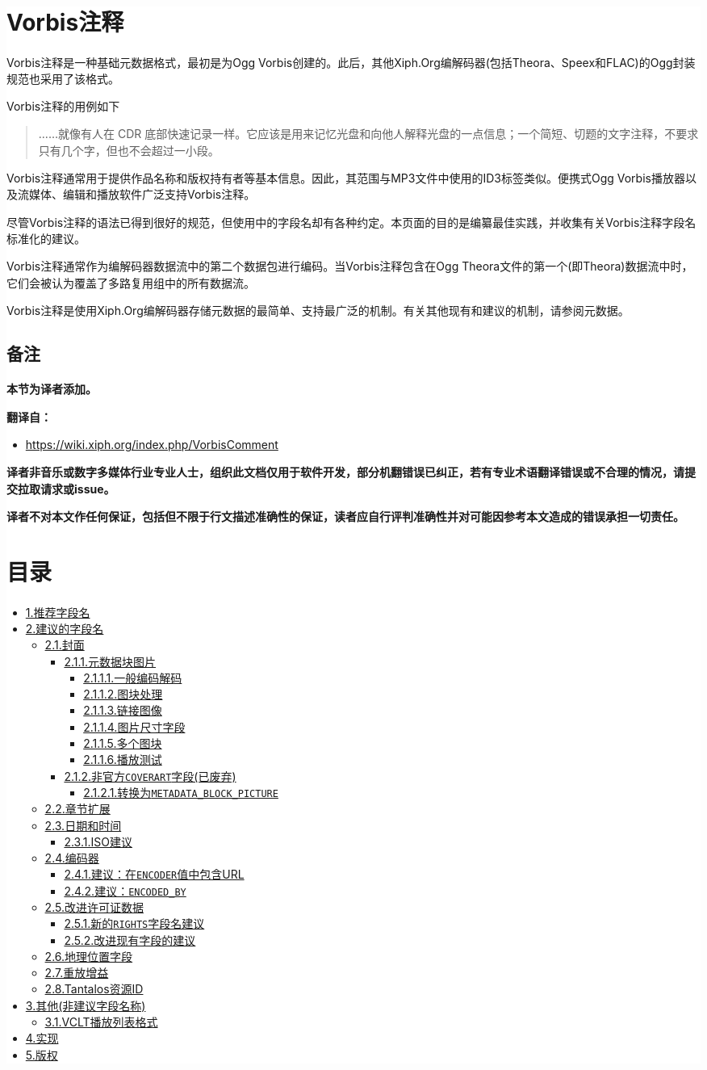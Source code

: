 # Vorbis注释

Vorbis注释是一种基础元数据格式，最初是为Ogg Vorbis创建的。此后，其他Xiph.Org编解码器(包括Theora、Speex和FLAC)的Ogg封装规范也采用了该格式。

Vorbis注释的用例如下

> ......就像有人在 CDR 底部快速记录一样。它应该是用来记忆光盘和向他人解释光盘的一点信息；一个简短、切题的文字注释，不要求只有几个字，但也不会超过一小段。

Vorbis注释通常用于提供作品名称和版权持有者等基本信息。因此，其范围与MP3文件中使用的ID3标签类似。便携式Ogg Vorbis播放器以及流媒体、编辑和播放软件广泛支持Vorbis注释。

尽管Vorbis注释的语法已得到很好的规范，但使用中的字段名却有各种约定。本页面的目的是编纂最佳实践，并收集有关Vorbis注释字段名标准化的建议。

Vorbis注释通常作为编解码器数据流中的第二个数据包进行编码。当Vorbis注释包含在Ogg Theora文件的第一个(即Theora)数据流中时，它们会被认为覆盖了多路复用组中的所有数据流。

Vorbis注释是使用Xiph.Org编解码器存储元数据的最简单、支持最广泛的机制。有关其他现有和建议的机制，请参阅元数据。

## 备注

**本节为译者添加。**

**翻译自：**

+ <https://wiki.xiph.org/index.php/VorbisComment>

**译者非音乐或数字多媒体行业专业人士，组织此文档仅用于软件开发，部分机翻错误已纠正，若有专业术语翻译错误或不合理的情况，请提交拉取请求或issue。**

**译者不对本文作任何保证，包括但不限于行文描述准确性的保证，读者应自行评判准确性并对可能因参考本文造成的错误承担一切责任。**

# 目录

+ [1.推荐字段名](#1推荐字段名)
+ [2.建议的字段名](#2建议的字段名)
  + [2.1.封面](#21封面)
    + [2.1.1.元数据块图片](#211元数据块图片)
      + [2.1.1.1.一般编码解码](#2111一般编码解码)
      + [2.1.1.2.图块处理](#2112图块处理)
      + [2.1.1.3.链接图像](#2113链接图像)
      + [2.1.1.4.图片尺寸字段](#2114图片尺寸字段)
      + [2.1.1.5.多个图块](#2115多个图块)
      + [2.1.1.6.播放测试](#2116播放测试)
    + [2.1.2.非官方`COVERART`字段(已废弃)](#212非官方coverart字段已废弃)
      + [2.1.2.1.转换为`METADATA_BLOCK_PICTURE`](#2121转换为metadata_block_picture)
  + [2.2.章节扩展](#22章节扩展)
  + [2.3.日期和时间](#23日期和时间)
    + [2.3.1.ISO建议](#231iso建议)
  + [2.4.编码器](#24编码器)
    + [2.4.1.建议：在`ENCODER`值中包含URL](#241建议在encoder值中包含url)
    + [2.4.2.建议：`ENCODED_BY`](#242建议encoded_by)
  + [2.5.改进许可证数据](#25改进许可证数据)
    + [2.5.1.新的`RIGHTS`字段名建议](#251新的rights字段名建议)
    + [2.5.2.改进现有字段的建议](#252改进现有字段的建议)
  + [2.6.地理位置字段](#26地理位置字段)
  + [2.7.重放增益](#27重放增益)
  + [2.8.Tantalos资源ID](#28tantalos资源id)
+ [3.其他(非建议字段名称)](#3其他非建议字段名称)
  + [3.1.VCLT播放列表格式](#31vclt播放列表格式)
+ [4.实现](#4实现)
+ [5.版权](#5版权)
